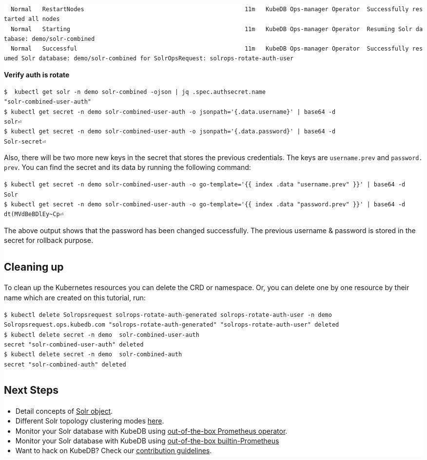 ```shell
  Normal   RestartNodes                                              11m   KubeDB Ops-manager Operator  Successfully restarted all nodes
  Normal   Starting                                                  11m   KubeDB Ops-manager Operator  Resuming Solr database: demo/solr-combined
  Normal   Successful                                                11m   KubeDB Ops-manager Operator  Successfully resumed Solr database: demo/solr-combined for SolrOpsRequest: solrops-rotate-auth-user

```
**Verify auth is rotate**
```shell
$  kubectl get solr -n demo solr-combined -ojson | jq .spec.authsecret.name
"solr-combined-user-auth"
$ kubectl get secret -n demo solr-combined-user-auth -o jsonpath='{.data.username}' | base64 -d
solr⏎      
$ kubectl get secret -n demo solr-combined-user-auth -o jsonpath='{.data.password}' | base64 -d
Solr-secret⏎                                                                                     
```
Also, there will be two more new keys in the secret that stores the previous credentials. The keys are `username.prev` and `password.prev`. You can find the secret and its data by running the following command:
```shell
$ kubectl get secret -n demo solr-combined-user-auth -o go-template='{{ index .data "username.prev" }}' | base64 -d
Solr                                                                                    
$ kubectl get secret -n demo solr-combined-user-auth -o go-template='{{ index .data "password.prev" }}' | base64 -d
dt(MVdBeBDlEy~Cp⏎   
```

The above output shows that the password has been changed successfully. The previous username & password is stored in the secret for rollback purpose.

## Cleaning up

To clean up the Kubernetes resources you can delete the CRD or namespace.
Or, you can delete one by one resource by their name which are created on  this tutorial, run:

```shell
$ kubectl delete Solropsrequest solrops-rotate-auth-generated solrops-rotate-auth-user -n demo
Solropsrequest.ops.kubedb.com "solrops-rotate-auth-generated" "solrops-rotate-auth-user" deleted
$ kubectl delete secret -n demo  solr-combined-user-auth
secret "solr-combined-user-auth" deleted
$ kubectl delete secret -n demo  solr-combined-auth
secret "solr-combined-auth" deleted
```

## Next Steps

- Detail concepts of [Solr object](/docs/guides/solr/concepts/solr.md).
- Different Solr topology clustering modes [here](/docs/guides/solr/clustering/topology_cluster.md).
- Monitor your Solr database with KubeDB using [out-of-the-box Prometheus operator](/docs/guides/solr/monitoring/prometheus-operator.md).
- Monitor your Solr database with KubeDB using [out-of-the-box builtin-Prometheus](/docs/guides/solr/monitoring/prometheus-builtin.md)
- Want to hack on KubeDB? Check our [contribution guidelines](/docs/CONTRIBUTING.md).
